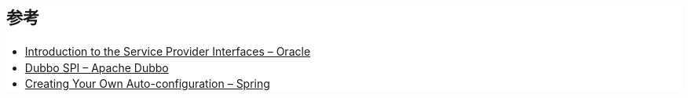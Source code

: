 ## 参考

- [Introduction to the Service Provider Interfaces – Oracle](https://link.juejin.cn/?target=https%3A%2F%2Fdocs.oracle.com%2Fjavase%2Ftutorial%2Fsound%2FSPI-intro.html)
- [Dubbo SPI – Apache Dubbo](https://link.juejin.cn/?target=https%3A%2F%2Fdubbo.apache.org%2Fzh%2Fdocs%2Fv2.7%2Fdev%2Fsource%2Fdubbo-spi%2F)
- [Creating Your Own Auto-configuration – Spring](https://link.juejin.cn/?target=https%3A%2F%2Fdocs.spring.io%2Fspring-boot%2Fdocs%2Fcurrent%2Freference%2Fhtml%2Fspring-boot-features.html%23boot-features-developing-auto-configuration)

<Reward/>
